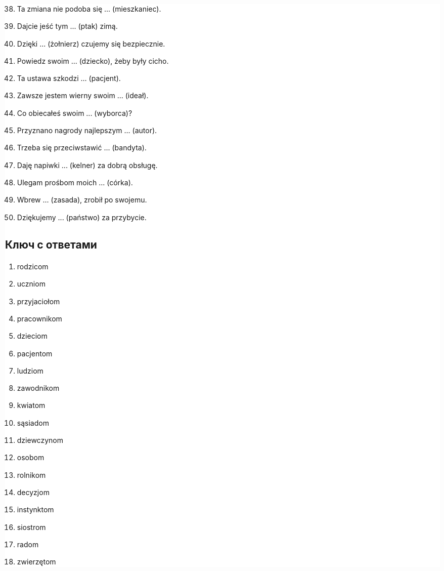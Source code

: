38. Ta zmiana nie podoba się ... (mieszkaniec).
    
39. Dajcie jeść tym ... (ptak) zimą.
    
40. Dzięki ... (żołnierz) czujemy się bezpiecznie.
    
41. Powiedz swoim ... (dziecko), żeby były cicho.
    
42. Ta ustawa szkodzi ... (pacjent).
    
43. Zawsze jestem wierny swoim ... (ideał).
    
44. Co obiecałeś swoim ... (wyborca)?
    
45. Przyznano nagrody najlepszym ... (autor).
    
46. Trzeba się przeciwstawić ... (bandyta).
    
47. Daję napiwki ... (kelner) za dobrą obsługę.
    
48. Ulegam prośbom moich ... (córka).
    
49. Wbrew ... (zasada), zrobił po swojemu.
    
50. Dziękujemy ... (państwo) za przybycie.
    

## Ключ с ответами

1. rodzicom
    
2. uczniom
    
3. przyjaciołom
    
4. pracownikom
    
5. dzieciom
    
6. pacjentom
    
7. ludziom
    
8. zawodnikom
    
9. kwiatom
    
10. sąsiadom
    
11. dziewczynom
    
12. osobom
    
13. rolnikom
    
14. decyzjom
    
15. instynktom
    
16. siostrom
    
17. radom
    
18. zwierzętom
    